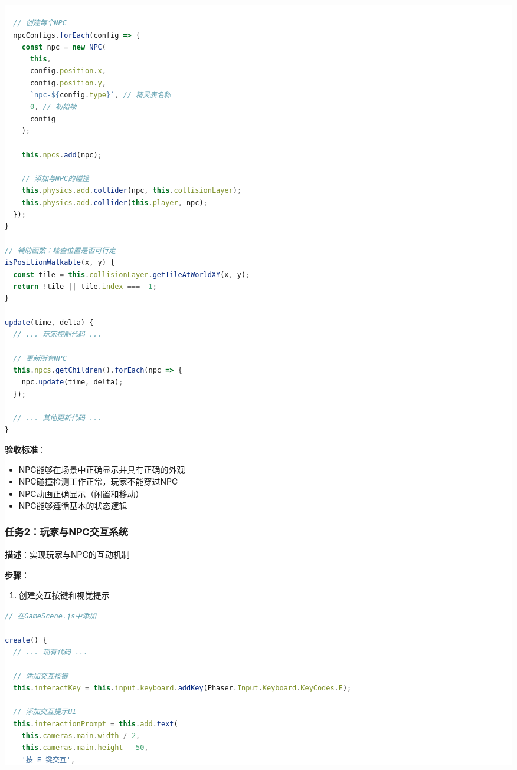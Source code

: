 ```javascript
  
  // 创建每个NPC
  npcConfigs.forEach(config => {
    const npc = new NPC(
      this,
      config.position.x,
      config.position.y,
      `npc-${config.type}`, // 精灵表名称
      0, // 初始帧
      config
    );
    
    this.npcs.add(npc);
    
    // 添加与NPC的碰撞
    this.physics.add.collider(npc, this.collisionLayer);
    this.physics.add.collider(this.player, npc);
  });
}

// 辅助函数：检查位置是否可行走
isPositionWalkable(x, y) {
  const tile = this.collisionLayer.getTileAtWorldXY(x, y);
  return !tile || tile.index === -1;
}

update(time, delta) {
  // ... 玩家控制代码 ...
  
  // 更新所有NPC
  this.npcs.getChildren().forEach(npc => {
    npc.update(time, delta);
  });
  
  // ... 其他更新代码 ...
}
```

**验收标准**：
- NPC能够在场景中正确显示并具有正确的外观
- NPC碰撞检测工作正常，玩家不能穿过NPC
- NPC动画正确显示（闲置和移动）
- NPC能够遵循基本的状态逻辑

### 任务2：玩家与NPC交互系统

**描述**：实现玩家与NPC的互动机制

**步骤**：
1. 创建交互按键和视觉提示
```javascript
// 在GameScene.js中添加

create() {
  // ... 现有代码 ...
  
  // 添加交互按键
  this.interactKey = this.input.keyboard.addKey(Phaser.Input.Keyboard.KeyCodes.E);
  
  // 添加交互提示UI
  this.interactionPrompt = this.add.text(
    this.cameras.main.width / 2,
    this.cameras.main.height - 50,
    '按 E 键交互',
```